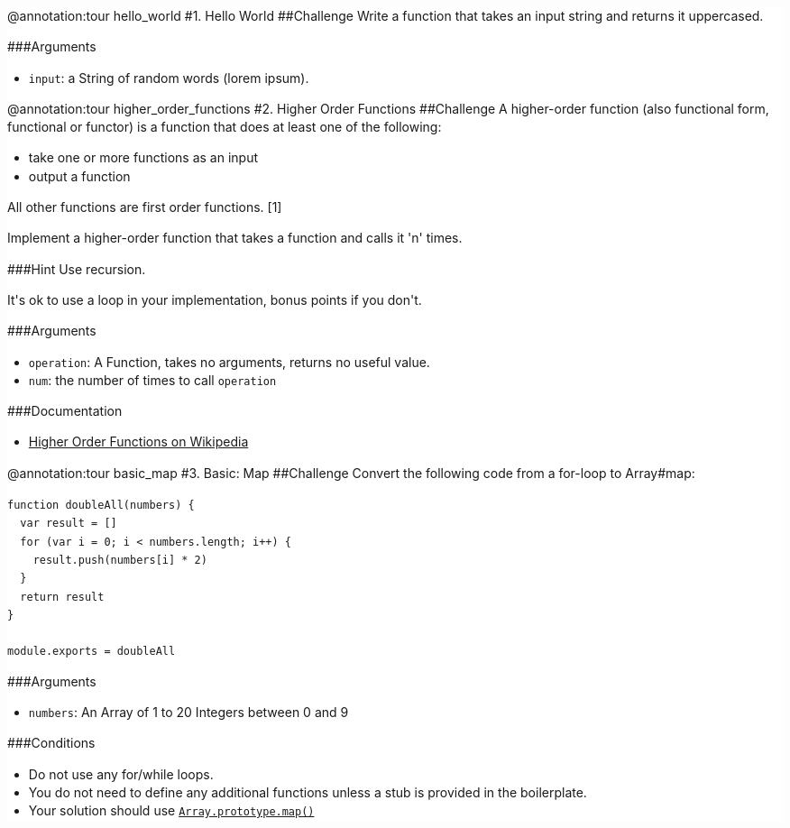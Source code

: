 
@annotation:tour hello_world
#1. Hello World
##Challenge
Write a function that takes an input string and returns it uppercased.

###Arguments

- `input`: a String of random words (lorem ipsum).

@annotation:tour higher_order_functions
#2. Higher Order Functions
##Challenge
A higher-order function (also functional form, functional or functor) is a function that does at least one of the following:

- take one or more functions as an input
- output a function

All other functions are first order functions. [1]

Implement a higher-order function that takes a function and calls it 'n' times.

###Hint
Use recursion.

It's ok to use a loop in your implementation, bonus points if you don't.

###Arguments
- `operation`: A Function, takes no arguments, returns no useful value.
- `num`: the number of times to call `operation`

###Documentation
- [Higher Order Functions on Wikipedia](https://en.wikipedia.org/wiki/Higher-order_function)


@annotation:tour basic_map
#3. Basic: Map
##Challenge
Convert the following code from a for-loop to Array#map:

    function doubleAll(numbers) {
      var result = []
      for (var i = 0; i < numbers.length; i++) {
        result.push(numbers[i] * 2)
      }
      return result
    }
    
    module.exports = doubleAll


###Arguments
- `numbers`: An Array of 1 to 20 Integers between 0 and 9

###Conditions
- Do not use any for/while loops.
- You do not need to define any additional functions unless a stub is provided in the boilerplate.
- Your solution should use [`Array.prototype.map()`](https://developer.mozilla.org/en-US/docs/Web/JavaScript/Reference/Global_Objects/Array/map)
